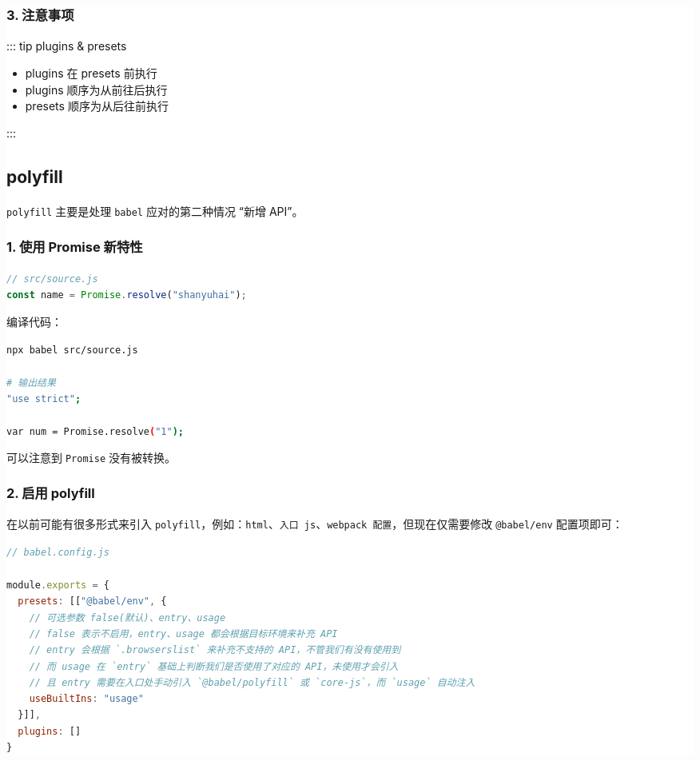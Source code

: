 ### 3. 注意事项

::: tip plugins & presets

- plugins 在 presets 前执行
- plugins 顺序为从前往后执行
- presets 顺序为从后往前执行

:::



## polyfill

`polyfill` 主要是处理 `babel` 应对的第二种情况 “新增 API”。

### 1. 使用 Promise 新特性

```js
// src/source.js
const name = Promise.resolve("shanyuhai");
```

编译代码：

```bash
npx babel src/source.js

# 输出结果
"use strict";

var num = Promise.resolve("1");
```

可以注意到 `Promise` 没有被转换。

### 2. 启用 polyfill

在以前可能有很多形式来引入 `polyfill`，例如：`html`、`入口 js`、`webpack 配置`，但现在仅需要修改 `@babel/env` 配置项即可：

```js
// babel.config.js

module.exports = {
  presets: [["@babel/env", {
    // 可选参数 false(默认)、entry、usage
    // false 表示不启用，entry、usage 都会根据目标环境来补充 API
    // entry 会根据 `.browserslist` 来补充不支持的 API，不管我们有没有使用到
    // 而 usage 在 `entry` 基础上判断我们是否使用了对应的 API，未使用才会引入
    // 且 entry 需要在入口处手动引入 `@babel/polyfill` 或 `core-js`，而 `usage` 自动注入
    useBuiltIns: "usage"
  }]],
  plugins: []
}
```
